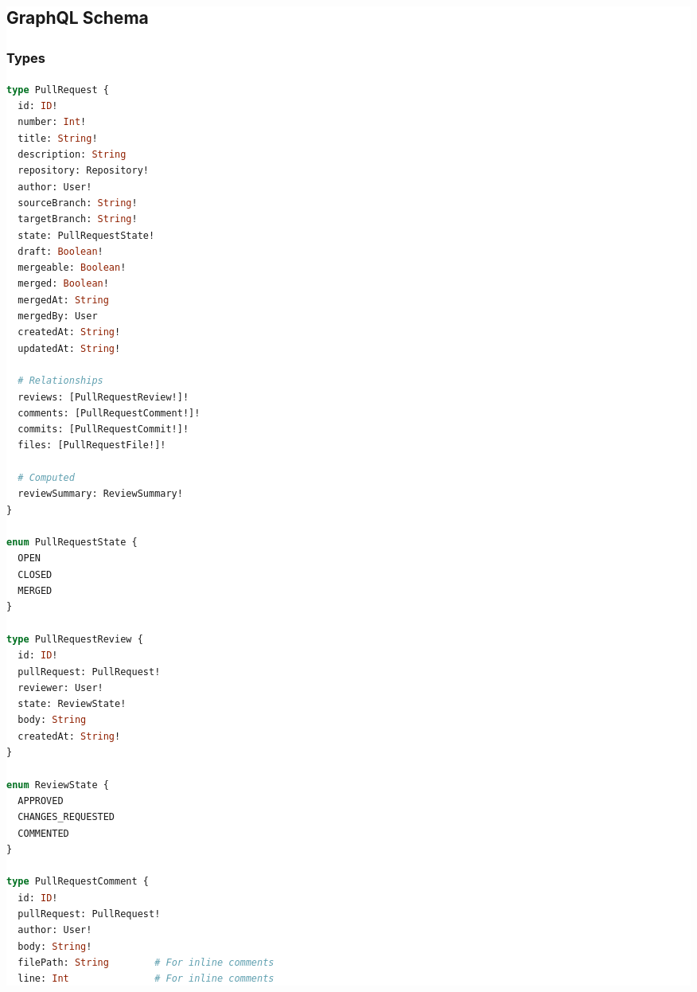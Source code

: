 ```
```

## GraphQL Schema

### Types

```graphql
type PullRequest {
  id: ID!
  number: Int!
  title: String!
  description: String
  repository: Repository!
  author: User!
  sourceBranch: String!
  targetBranch: String!
  state: PullRequestState!
  draft: Boolean!
  mergeable: Boolean!
  merged: Boolean!
  mergedAt: String
  mergedBy: User
  createdAt: String!
  updatedAt: String!
  
  # Relationships
  reviews: [PullRequestReview!]!
  comments: [PullRequestComment!]!
  commits: [PullRequestCommit!]!
  files: [PullRequestFile!]!
  
  # Computed
  reviewSummary: ReviewSummary!
}

enum PullRequestState {
  OPEN
  CLOSED
  MERGED
}

type PullRequestReview {
  id: ID!
  pullRequest: PullRequest!
  reviewer: User!
  state: ReviewState!
  body: String
  createdAt: String!
}

enum ReviewState {
  APPROVED
  CHANGES_REQUESTED
  COMMENTED
}

type PullRequestComment {
  id: ID!
  pullRequest: PullRequest!
  author: User!
  body: String!
  filePath: String        # For inline comments
  line: Int               # For inline comments
```